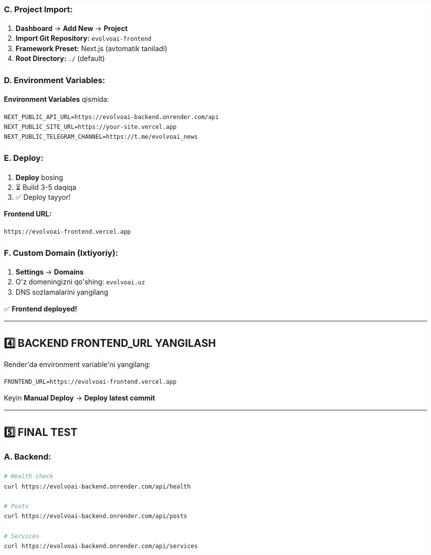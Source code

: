 ### C. Project Import:

1. **Dashboard** → **Add New** → **Project**
2. **Import Git Repository:** `evolvoai-frontend`
3. **Framework Preset:** Next.js (avtomatik taniladi)
4. **Root Directory:** `./` (default)

### D. Environment Variables:

**Environment Variables** qismida:

```env
NEXT_PUBLIC_API_URL=https://evolvoai-backend.onrender.com/api
NEXT_PUBLIC_SITE_URL=https://your-site.vercel.app
NEXT_PUBLIC_TELEGRAM_CHANNEL=https://t.me/evolvoai_news
```

### E. Deploy:

1. **Deploy** bosing
2. ⏳ Build 3-5 daqiqa
3. ✅ Deploy tayyor!

**Frontend URL:**
```
https://evolvoai-frontend.vercel.app
```

### F. Custom Domain (Ixtiyoriy):

1. **Settings** → **Domains**
2. O'z domeningizni qo'shing: `evolvoai.uz`
3. DNS sozlamalarini yangilang

✅ **Frontend deployed!**

---

## 4️⃣ BACKEND FRONTEND_URL YANGILASH

Render'da environment variable'ni yangilang:

```env
FRONTEND_URL=https://evolvoai-frontend.vercel.app
```

Keyin **Manual Deploy** → **Deploy latest commit**

---

## 5️⃣ FINAL TEST

### A. Backend:

```bash
# Health check
curl https://evolvoai-backend.onrender.com/api/health

# Posts
curl https://evolvoai-backend.onrender.com/api/posts

# Services
curl https://evolvoai-backend.onrender.com/api/services
```
